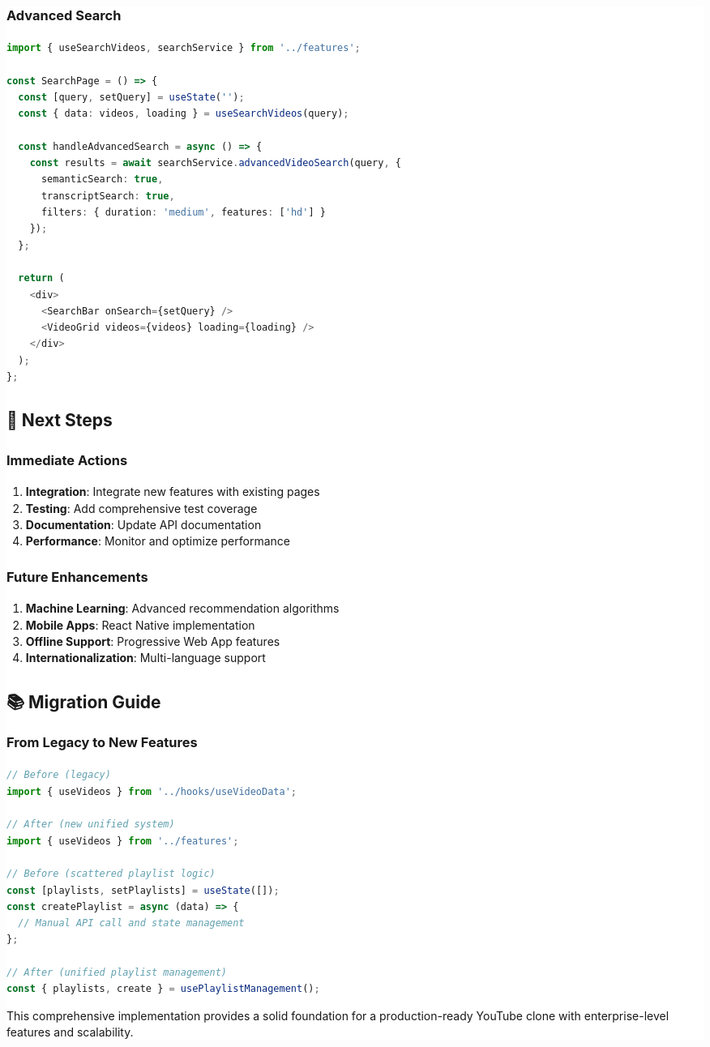 ### **Advanced Search**
```typescript
import { useSearchVideos, searchService } from '../features';

const SearchPage = () => {
  const [query, setQuery] = useState('');
  const { data: videos, loading } = useSearchVideos(query);
  
  const handleAdvancedSearch = async () => {
    const results = await searchService.advancedVideoSearch(query, {
      semanticSearch: true,
      transcriptSearch: true,
      filters: { duration: 'medium', features: ['hd'] }
    });
  };

  return (
    <div>
      <SearchBar onSearch={setQuery} />
      <VideoGrid videos={videos} loading={loading} />
    </div>
  );
};
```

## 🎯 **Next Steps**

### **Immediate Actions**
1. **Integration**: Integrate new features with existing pages
2. **Testing**: Add comprehensive test coverage
3. **Documentation**: Update API documentation
4. **Performance**: Monitor and optimize performance

### **Future Enhancements**
1. **Machine Learning**: Advanced recommendation algorithms
2. **Mobile Apps**: React Native implementation
3. **Offline Support**: Progressive Web App features
4. **Internationalization**: Multi-language support

## 📚 **Migration Guide**

### **From Legacy to New Features**
```typescript
// Before (legacy)
import { useVideos } from '../hooks/useVideoData';

// After (new unified system)
import { useVideos } from '../features';

// Before (scattered playlist logic)
const [playlists, setPlaylists] = useState([]);
const createPlaylist = async (data) => {
  // Manual API call and state management
};

// After (unified playlist management)
const { playlists, create } = usePlaylistManagement();
```

This comprehensive implementation provides a solid foundation for a production-ready YouTube clone with enterprise-level features and scalability.

